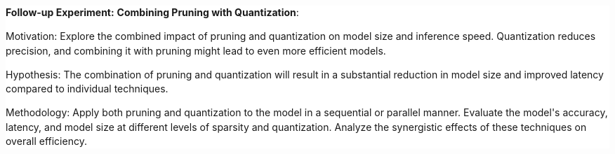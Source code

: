 **Follow-up Experiment:**
**Combining Pruning with Quantization**:

Motivation: Explore the combined impact of pruning and quantization on model size and inference speed. Quantization reduces precision, and combining it with pruning might lead to even more efficient models.

Hypothesis: The combination of pruning and quantization will result in a substantial reduction in model size and improved latency compared to individual techniques.

Methodology: Apply both pruning and quantization to the model in a sequential or parallel manner. Evaluate the model's accuracy, latency, and model size at different levels of sparsity and quantization. Analyze the synergistic effects of these techniques on overall efficiency.


